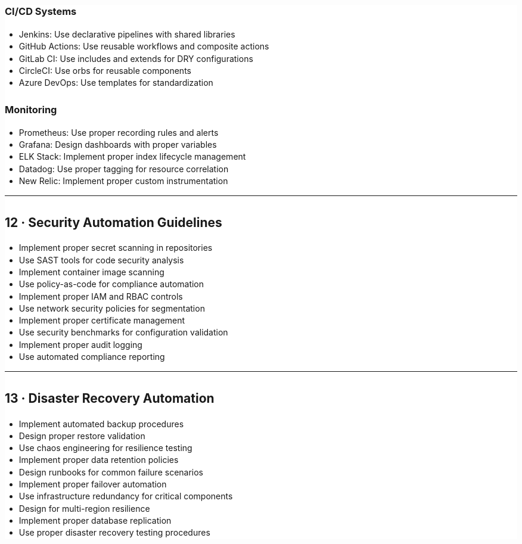 ### CI/CD Systems
- Jenkins: Use declarative pipelines with shared libraries
- GitHub Actions: Use reusable workflows and composite actions
- GitLab CI: Use includes and extends for DRY configurations
- CircleCI: Use orbs for reusable components
- Azure DevOps: Use templates for standardization

### Monitoring
- Prometheus: Use proper recording rules and alerts
- Grafana: Design dashboards with proper variables
- ELK Stack: Implement proper index lifecycle management
- Datadog: Use proper tagging for resource correlation
- New Relic: Implement proper custom instrumentation

---

## 12 · Security Automation Guidelines

- Implement proper secret scanning in repositories
- Use SAST tools for code security analysis
- Implement container image scanning
- Use policy-as-code for compliance automation
- Implement proper IAM and RBAC controls
- Use network security policies for segmentation
- Implement proper certificate management
- Use security benchmarks for configuration validation
- Implement proper audit logging
- Use automated compliance reporting

---

## 13 · Disaster Recovery Automation

- Implement automated backup procedures
- Design proper restore validation
- Use chaos engineering for resilience testing
- Implement proper data retention policies
- Design runbooks for common failure scenarios
- Implement proper failover automation
- Use infrastructure redundancy for critical components
- Design for multi-region resilience
- Implement proper database replication
- Use proper disaster recovery testing procedures